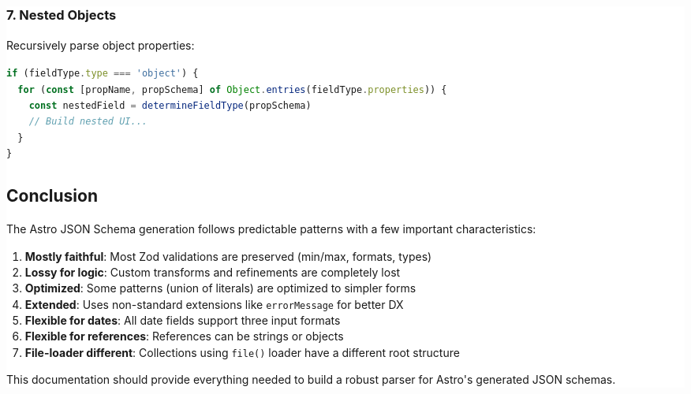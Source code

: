 ### 7. Nested Objects

Recursively parse object properties:

```javascript
if (fieldType.type === 'object') {
  for (const [propName, propSchema] of Object.entries(fieldType.properties)) {
    const nestedField = determineFieldType(propSchema)
    // Build nested UI...
  }
}
```

## Conclusion

The Astro JSON Schema generation follows predictable patterns with a few important characteristics:

1. **Mostly faithful**: Most Zod validations are preserved (min/max, formats, types)
2. **Lossy for logic**: Custom transforms and refinements are completely lost
3. **Optimized**: Some patterns (union of literals) are optimized to simpler forms
4. **Extended**: Uses non-standard extensions like `errorMessage` for better DX
5. **Flexible for dates**: All date fields support three input formats
6. **Flexible for references**: References can be strings or objects
7. **File-loader different**: Collections using `file()` loader have a different root structure

This documentation should provide everything needed to build a robust parser for Astro's generated JSON schemas.
